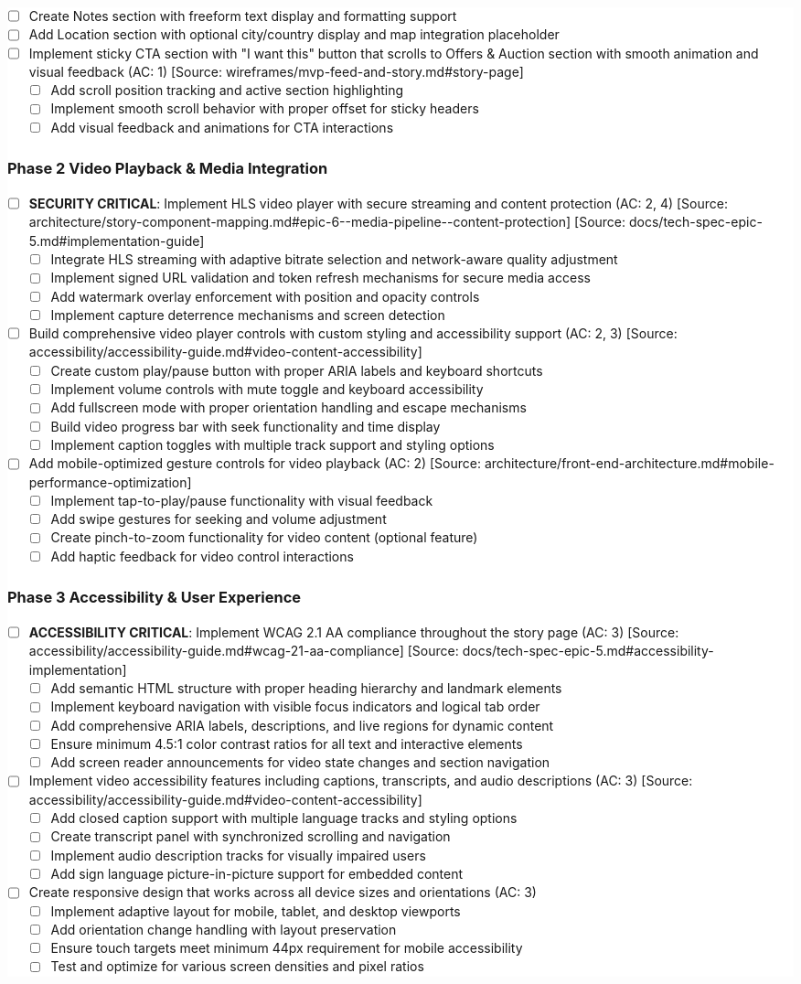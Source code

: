   - [ ] Create Notes section with freeform text display and formatting support
  - [ ] Add Location section with optional city/country display and map integration placeholder
- [ ] Implement sticky CTA section with "I want this" button that scrolls to Offers & Auction section with smooth animation and visual feedback (AC: 1) [Source: wireframes/mvp-feed-and-story.md#story-page]
  - [ ] Add scroll position tracking and active section highlighting
  - [ ] Implement smooth scroll behavior with proper offset for sticky headers
  - [ ] Add visual feedback and animations for CTA interactions

### Phase 2 Video Playback & Media Integration

- [ ] **SECURITY CRITICAL**: Implement HLS video player with secure streaming and content protection (AC: 2, 4) [Source: architecture/story-component-mapping.md#epic-6--media-pipeline--content-protection] [Source: docs/tech-spec-epic-5.md#implementation-guide]
  - [ ] Integrate HLS streaming with adaptive bitrate selection and network-aware quality adjustment
  - [ ] Implement signed URL validation and token refresh mechanisms for secure media access
  - [ ] Add watermark overlay enforcement with position and opacity controls
  - [ ] Implement capture deterrence mechanisms and screen detection
- [ ] Build comprehensive video player controls with custom styling and accessibility support (AC: 2, 3) [Source: accessibility/accessibility-guide.md#video-content-accessibility]
  - [ ] Create custom play/pause button with proper ARIA labels and keyboard shortcuts
  - [ ] Implement volume controls with mute toggle and keyboard accessibility
  - [ ] Add fullscreen mode with proper orientation handling and escape mechanisms
  - [ ] Build video progress bar with seek functionality and time display
  - [ ] Implement caption toggles with multiple track support and styling options
- [ ] Add mobile-optimized gesture controls for video playback (AC: 2) [Source: architecture/front-end-architecture.md#mobile-performance-optimization]
  - [ ] Implement tap-to-play/pause functionality with visual feedback
  - [ ] Add swipe gestures for seeking and volume adjustment
  - [ ] Create pinch-to-zoom functionality for video content (optional feature)
  - [ ] Add haptic feedback for video control interactions

### Phase 3 Accessibility & User Experience

- [ ] **ACCESSIBILITY CRITICAL**: Implement WCAG 2.1 AA compliance throughout the story page (AC: 3) [Source: accessibility/accessibility-guide.md#wcag-21-aa-compliance] [Source: docs/tech-spec-epic-5.md#accessibility-implementation]
  - [ ] Add semantic HTML structure with proper heading hierarchy and landmark elements
  - [ ] Implement keyboard navigation with visible focus indicators and logical tab order
  - [ ] Add comprehensive ARIA labels, descriptions, and live regions for dynamic content
  - [ ] Ensure minimum 4.5:1 color contrast ratios for all text and interactive elements
  - [ ] Add screen reader announcements for video state changes and section navigation
- [ ] Implement video accessibility features including captions, transcripts, and audio descriptions (AC: 3) [Source: accessibility/accessibility-guide.md#video-content-accessibility]
  - [ ] Add closed caption support with multiple language tracks and styling options
  - [ ] Create transcript panel with synchronized scrolling and navigation
  - [ ] Implement audio description tracks for visually impaired users
  - [ ] Add sign language picture-in-picture support for embedded content
- [ ] Create responsive design that works across all device sizes and orientations (AC: 3)
  - [ ] Implement adaptive layout for mobile, tablet, and desktop viewports
  - [ ] Add orientation change handling with layout preservation
  - [ ] Ensure touch targets meet minimum 44px requirement for mobile accessibility
  - [ ] Test and optimize for various screen densities and pixel ratios
